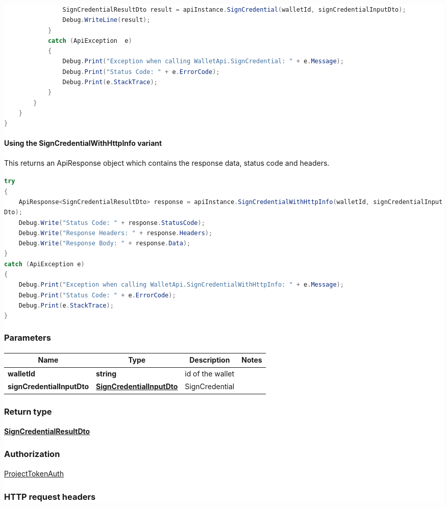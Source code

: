 ```csharp
                SignCredentialResultDto result = apiInstance.SignCredential(walletId, signCredentialInputDto);
                Debug.WriteLine(result);
            }
            catch (ApiException  e)
            {
                Debug.Print("Exception when calling WalletApi.SignCredential: " + e.Message);
                Debug.Print("Status Code: " + e.ErrorCode);
                Debug.Print(e.StackTrace);
            }
        }
    }
}
```

#### Using the SignCredentialWithHttpInfo variant
This returns an ApiResponse object which contains the response data, status code and headers.

```csharp
try
{
    ApiResponse<SignCredentialResultDto> response = apiInstance.SignCredentialWithHttpInfo(walletId, signCredentialInputDto);
    Debug.Write("Status Code: " + response.StatusCode);
    Debug.Write("Response Headers: " + response.Headers);
    Debug.Write("Response Body: " + response.Data);
}
catch (ApiException e)
{
    Debug.Print("Exception when calling WalletApi.SignCredentialWithHttpInfo: " + e.Message);
    Debug.Print("Status Code: " + e.ErrorCode);
    Debug.Print(e.StackTrace);
}
```

### Parameters

| Name | Type | Description | Notes |
|------|------|-------------|-------|
| **walletId** | **string** | id of the wallet |  |
| **signCredentialInputDto** | [**SignCredentialInputDto**](SignCredentialInputDto.md) | SignCredential |  |

### Return type

[**SignCredentialResultDto**](SignCredentialResultDto.md)

### Authorization

[ProjectTokenAuth](../README.md#ProjectTokenAuth)

### HTTP request headers
